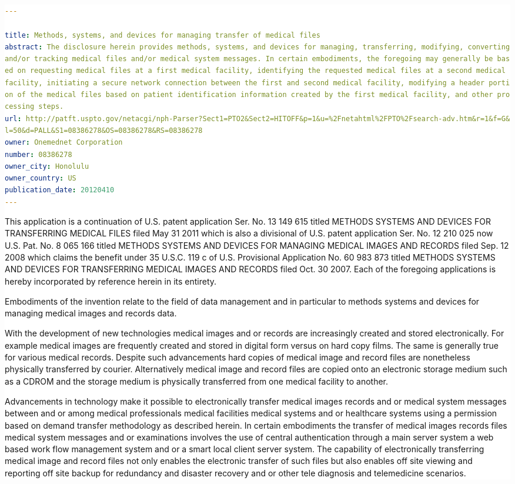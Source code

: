 ```yaml
---

title: Methods, systems, and devices for managing transfer of medical files
abstract: The disclosure herein provides methods, systems, and devices for managing, transferring, modifying, converting and/or tracking medical files and/or medical system messages. In certain embodiments, the foregoing may generally be based on requesting medical files at a first medical facility, identifying the requested medical files at a second medical facility, initiating a secure network connection between the first and second medical facility, modifying a header portion of the medical files based on patient identification information created by the first medical facility, and other processing steps.
url: http://patft.uspto.gov/netacgi/nph-Parser?Sect1=PTO2&Sect2=HITOFF&p=1&u=%2Fnetahtml%2FPTO%2Fsearch-adv.htm&r=1&f=G&l=50&d=PALL&S1=08386278&OS=08386278&RS=08386278
owner: Onemednet Corporation
number: 08386278
owner_city: Honolulu
owner_country: US
publication_date: 20120410
---
```

This application is a continuation of U.S. patent application Ser. No. 13 149 615 titled METHODS SYSTEMS AND DEVICES FOR TRANSFERRING MEDICAL FILES filed May 31 2011 which is also a divisional of U.S. patent application Ser. No. 12 210 025 now U.S. Pat. No. 8 065 166 titled METHODS SYSTEMS AND DEVICES FOR MANAGING MEDICAL IMAGES AND RECORDS filed Sep. 12 2008 which claims the benefit under 35 U.S.C. 119 c of U.S. Provisional Application No. 60 983 873 titled METHODS SYSTEMS AND DEVICES FOR TRANSFERRING MEDICAL IMAGES AND RECORDS filed Oct. 30 2007. Each of the foregoing applications is hereby incorporated by reference herein in its entirety.

Embodiments of the invention relate to the field of data management and in particular to methods systems and devices for managing medical images and records data.

With the development of new technologies medical images and or records are increasingly created and stored electronically. For example medical images are frequently created and stored in digital form versus on hard copy films. The same is generally true for various medical records. Despite such advancements hard copies of medical image and record files are nonetheless physically transferred by courier. Alternatively medical image and record files are copied onto an electronic storage medium such as a CDROM and the storage medium is physically transferred from one medical facility to another.

Advancements in technology make it possible to electronically transfer medical images records and or medical system messages between and or among medical professionals medical facilities medical systems and or healthcare systems using a permission based on demand transfer methodology as described herein. In certain embodiments the transfer of medical images records files medical system messages and or examinations involves the use of central authentication through a main server system a web based work flow management system and or a smart local client server system. The capability of electronically transferring medical image and record files not only enables the electronic transfer of such files but also enables off site viewing and reporting off site backup for redundancy and disaster recovery and or other tele diagnosis and telemedicine scenarios.
